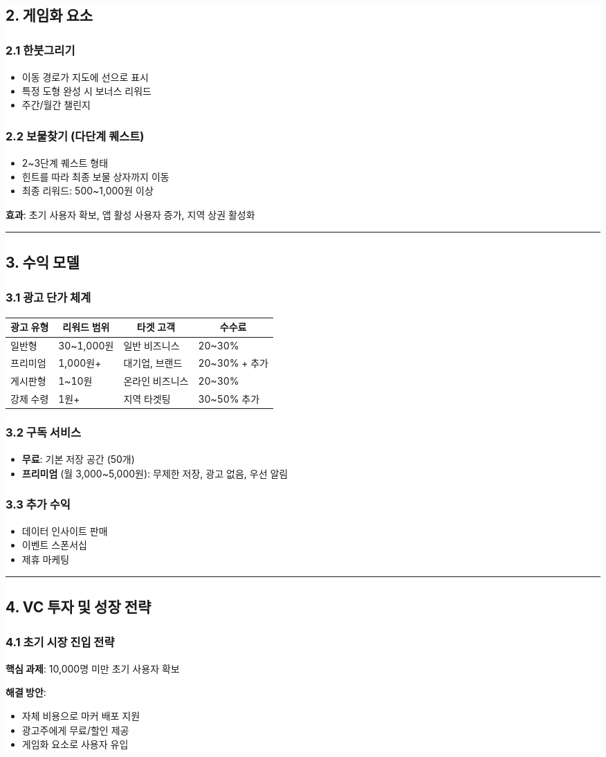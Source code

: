 
## 2. 게임화 요소

### 2.1 한붓그리기
- 이동 경로가 지도에 선으로 표시
- 특정 도형 완성 시 보너스 리워드
- 주간/월간 챌린지

### 2.2 보물찾기 (다단계 퀘스트)
- 2~3단계 퀘스트 형태
- 힌트를 따라 최종 보물 상자까지 이동
- 최종 리워드: 500~1,000원 이상

**효과**: 초기 사용자 확보, 앱 활성 사용자 증가, 지역 상권 활성화

---

## 3. 수익 모델

### 3.1 광고 단가 체계

| 광고 유형 | 리워드 범위 | 타겟 고객 | 수수료 |
|----------|-----------|---------|-------|
| 일반형 | 30~1,000원 | 일반 비즈니스 | 20~30% |
| 프리미엄 | 1,000원+ | 대기업, 브랜드 | 20~30% + 추가 |
| 게시판형 | 1~10원 | 온라인 비즈니스 | 20~30% |
| 강제 수령 | 1원+ | 지역 타겟팅 | 30~50% 추가 |

### 3.2 구독 서비스
- **무료**: 기본 저장 공간 (50개)
- **프리미엄** (월 3,000~5,000원): 무제한 저장, 광고 없음, 우선 알림

### 3.3 추가 수익
- 데이터 인사이트 판매
- 이벤트 스폰서십
- 제휴 마케팅

---

## 4. VC 투자 및 성장 전략

### 4.1 초기 시장 진입 전략

**핵심 과제**: 10,000명 미만 초기 사용자 확보

**해결 방안**:
- 자체 비용으로 마커 배포 지원
- 광고주에게 무료/할인 제공
- 게임화 요소로 사용자 유입
